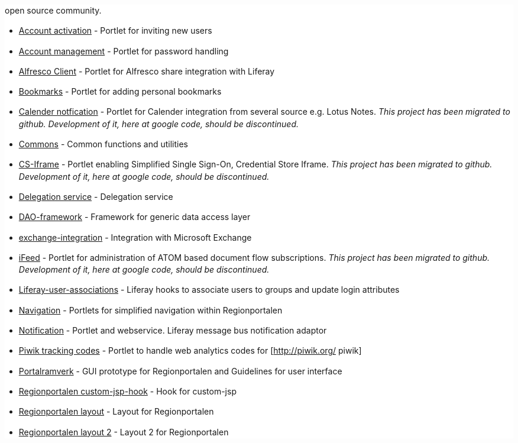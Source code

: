 open source community.

  * [Account activation](http://code.google.com/p/oppna-program-account-activation/) - Portlet for inviting new users

  * [Account management](http://code.google.com/p/oppna-program-account-management/) - Portlet for password handling

  * [Alfresco Client](http://code.google.com/p/oppna-program-alfresco-client/) - Portlet for Alfresco share integration with Liferay

  * [Bookmarks](http://code.google.com/p/oppna-program-bookmarks/) - Portlet for adding personal bookmarks


  * [Calender notfication](http://code.google.com/p/oppna-program-notessystem/) - Portlet for Calender integration from several source e.g. Lotus Notes. _This project has been migrated to github. Development of it, here at google code, should be discontinued._

  * [Commons](http://code.google.com/p/oppna-program-commons/) - Common functions and utilities

  * [CS-Iframe](http://code.google.com/p/oppna-program-cv-iframe/) - Portlet enabling Simplified Single Sign-On, Credential Store Iframe. _This project has been migrated to github. Development of it, here at google code, should be discontinued._

  * [Delegation service](http://code.google.com/p/oppna-program-delegationservice/) - Delegation service

  * [DAO-framework](http://code.google.com/p/oppna-program-dao-framework/) - Framework for generic data access layer

  * [exchange-integration](https://code.google.com/p/oppna-program-exchange-integration/) - Integration with Microsoft Exchange

  * [iFeed](http://code.google.com/p/oppna-program-ifeed/) - Portlet for administration of ATOM based document flow subscriptions. _This project has been migrated to github. Development of it, here at google code, should be discontinued._

  * [Liferay-user-associations](http://code.google.com/p/oppna-program-liferay-user-associations/) - Liferay hooks to associate users to groups and update login attributes
  
  * [Navigation](http://code.google.com/p/oppna-program-navigation/) - Portlets for simplified navigation within Regionportalen

  * [Notification](http://code.google.com/p/oppna-program-notification/) - Portlet and webservice. Liferay message bus notification adaptor

  * [Piwik tracking codes](http://code.google.com/p/oppna-program-piwik-tracking/) - Portlet to handle web analytics codes for [http://piwik.org/ piwik]

  * [Portalramverk](http://code.google.com/p/oppna-program-portalramverk/) - GUI prototype for Regionportalen and Guidelines for user interface

  * [Regionportalen custom-jsp-hook](http://code.google.com/p/oppna-program-vgr-custom-jsp-hook/) - Hook for custom-jsp

  * [Regionportalen layout](http://code.google.com/p/oppna-program-vgr-layouttpl/) - Layout for Regionportalen

  * [Regionportalen layout 2](http://code.google.com/p/oppna-program-rp-layouttpl-2/) - Layout 2 for Regionportalen
